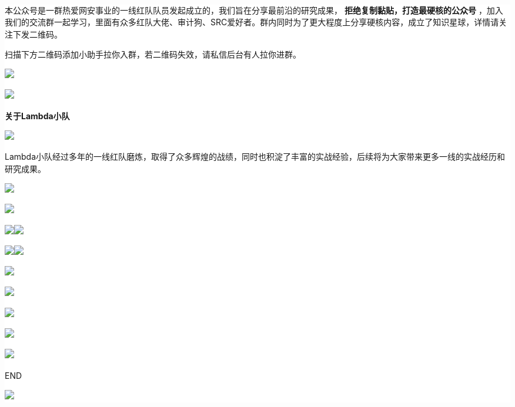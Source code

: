 
本公众号是一群热爱网安事业的一线红队队员发起成立的，我们旨在分享最前沿的研究成果， **拒绝复制黏贴，打造最硬核的公众号**
，加入我们的交流群一起学习，里面有众多红队大佬、审计狗、SRC爱好者。群内同时为了更大程度上分享硬核内容，成立了知识星球，详情请关注下发二维码。

  

扫描下方二维码添加小助手拉你入群，若二维码失效，请私信后台有人拉你进群。

  

![](https://gitee.com/fuli009/images/raw/master/public/20230629175705.png)

![](https://gitee.com/fuli009/images/raw/master/public/20230629175706.png)

  

  

  

 **关于Lambda小队**

![](https://gitee.com/fuli009/images/raw/master/public/20230629175707.png)  

Lambda小队经过多年的一线红队磨炼，取得了众多辉煌的战绩，同时也积淀了丰富的实战经验，后续将为大家带来更多一线的实战经历和研究成果。

  

![](https://gitee.com/fuli009/images/raw/master/public/20230629175708.png)

  

![](https://gitee.com/fuli009/images/raw/master/public/20230629175709.png)

![](https://gitee.com/fuli009/images/raw/master/public/20230629175710.png)![](https://gitee.com/fuli009/images/raw/master/public/20230629175711.png)

![](https://gitee.com/fuli009/images/raw/master/public/20230629175712.png)![](https://gitee.com/fuli009/images/raw/master/public/20230629175713.png)

  

![](https://gitee.com/fuli009/images/raw/master/public/20230629175715.png)

![](https://gitee.com/fuli009/images/raw/master/public/20230629175716.png)

  

![](https://gitee.com/fuli009/images/raw/master/public/20230629175717.png)

  

![](https://gitee.com/fuli009/images/raw/master/public/20230629175718.png)

![](https://gitee.com/fuli009/images/raw/master/public/20230629175719.png)  

END

  
![](https://gitee.com/fuli009/images/raw/master/public/20230629175720.png)

  

  

